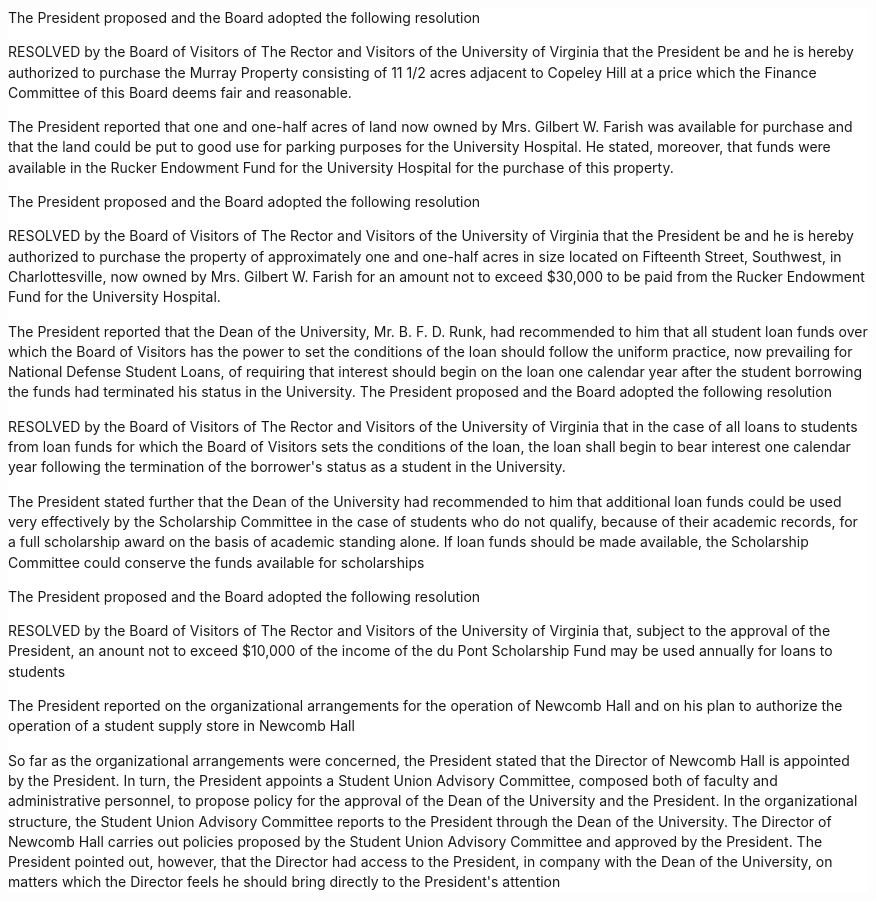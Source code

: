 The President proposed and the Board adopted the following resolution

RESOLVED by the Board of Visitors of The Rector and Visitors of the University of Virginia that the President be and he is hereby authorized to purchase the Murray Property consisting of 11 1/2 acres adjacent to Copeley Hill at a price which the Finance Committee of this Board deems fair and reasonable.

The President reported that one and one-half acres of land now owned by Mrs. Gilbert W. Farish was available for purchase and that the land could be put to good use for parking purposes for the University Hospital. He stated, moreover, that funds were available in the Rucker Endowment Fund for the University Hospital for the purchase of this property.

The President proposed and the Board adopted the following resolution

RESOLVED by the Board of Visitors of The Rector and Visitors of the University of Virginia that the President be and he is hereby authorized to purchase the property of approximately one and one-half acres in size located on Fifteenth Street, Southwest, in Charlottesville, now owned by Mrs. Gilbert W. Farish for an amount not to exceed $30,000 to be paid from the Rucker Endowment Fund for the University Hospital.

The President reported that the Dean of the University, Mr. B. F. D. Runk, had recommended to him that all student loan funds over which the Board of Visitors has the power to set the conditions of the loan should follow the uniform practice, now prevailing for National Defense Student Loans, of requiring that interest should begin on the loan one calendar year after the student borrowing the funds had terminated his status in the University. The President proposed and the Board adopted the following resolution

RESOLVED by the Board of Visitors of The Rector and Visitors of the University of Virginia that in the case of all loans to students from loan funds for which the Board of Visitors sets the conditions of the loan, the loan shall begin to bear interest one calendar year following the termination of the borrower's status as a student in the University.

The President stated further that the Dean of the University had recommended to him that additional loan funds could be used very effectively by the Scholarship Committee in the case of students who do not qualify, because of their academic records, for a full scholarship award on the basis of academic standing alone. If loan funds should be made available, the Scholarship Committee could conserve the funds available for scholarships

The President proposed and the Board adopted the following resolution

RESOLVED by the Board of Visitors of The Rector and Visitors of the University of Virginia that, subject to the approval of the President, an anount not to exceed $10,000 of the income of the du Pont Scholarship Fund may be used annually for loans to students

The President reported on the organizational arrangements for the operation of Newcomb Hall and on his plan to authorize the operation of a student supply store in Newcomb Hall

So far as the organizational arrangements were concerned, the President stated that the Director of Newcomb Hall is appointed by the President. In turn, the President appoints a Student Union Advisory Committee, composed both of faculty and administrative personnel, to propose policy for the approval of the Dean of the University and the President. In the organizational structure, the Student Union Advisory Committee reports to the President through the Dean of the University. The Director of Newcomb Hall carries out policies proposed by the Student Union Advisory Committee and approved by the President. The President pointed out, however, that the Director had access to the President, in company with the Dean of the University, on matters which the Director feels he should bring directly to the President's attention
